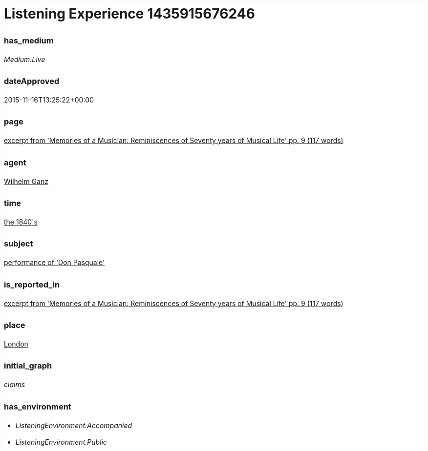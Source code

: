 # Listening Experience 1435915676246

### has_medium


*Medium.Live*

### dateApproved


2015-11-16T13:25:22+00:00

### page


[excerpt from 'Memories of a Musician: Reminiscences of Seventy years of Musical Life' pp. 9 (117 words)](#excerpt-from-'Memories-of-a-Musician-Reminiscences-of-Seventy-years-of-Musical-Life'-pp.-9-(117-words))

### agent


[Wilhelm Ganz](#Wilhelm-Ganz)

### time


[the 1840's](#the-1840's)

### subject


[performance of 'Don Pasquale'](#performance-of-'Don-Pasquale')

### is_reported_in


[excerpt from 'Memories of a Musician: Reminiscences of Seventy years of Musical Life' pp. 9 (117 words)](#excerpt-from-'Memories-of-a-Musician-Reminiscences-of-Seventy-years-of-Musical-Life'-pp.-9-(117-words))

### place


[London](#London)

### initial_graph


*claims*

### has_environment

 - *ListeningEnvironment.Accompanied*

 - *ListeningEnvironment.Public*
